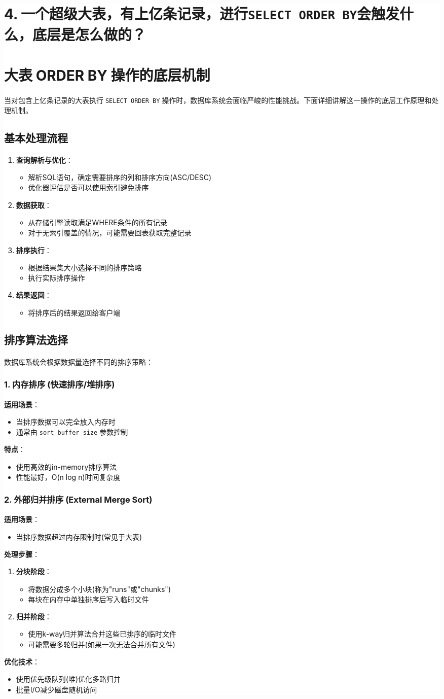 # 4. 一个超级大表，有上亿条记录，进行`SELECT ORDER BY`会触发什么，底层是怎么做的？

# 大表 ORDER BY 操作的底层机制

当对包含上亿条记录的大表执行 `SELECT ORDER BY` 操作时，数据库系统会面临严峻的性能挑战。下面详细讲解这一操作的底层工作原理和处理机制。

## 基本处理流程

1. **查询解析与优化**：
   - 解析SQL语句，确定需要排序的列和排序方向(ASC/DESC)
   - 优化器评估是否可以使用索引避免排序

2. **数据获取**：
   - 从存储引擎读取满足WHERE条件的所有记录
   - 对于无索引覆盖的情况，可能需要回表获取完整记录

3. **排序执行**：
   - 根据结果集大小选择不同的排序策略
   - 执行实际排序操作

4. **结果返回**：
   - 将排序后的结果返回给客户端

## 排序算法选择

数据库系统会根据数据量选择不同的排序策略：

### 1. 内存排序 (快速排序/堆排序)

**适用场景**：
- 当排序数据可以完全放入内存时
- 通常由 `sort_buffer_size` 参数控制

**特点**：
- 使用高效的in-memory排序算法
- 性能最好，O(n log n)时间复杂度

### 2. 外部归并排序 (External Merge Sort)

**适用场景**：
- 当排序数据超过内存限制时(常见于大表)

**处理步骤**：
1. **分块阶段**：
   - 将数据分成多个小块(称为"runs"或"chunks")
   - 每块在内存中单独排序后写入临时文件

2. **归并阶段**：
   - 使用k-way归并算法合并这些已排序的临时文件
   - 可能需要多轮归并(如果一次无法合并所有文件)

**优化技术**：
- 使用优先级队列(堆)优化多路归并
- 批量I/O减少磁盘随机访问

